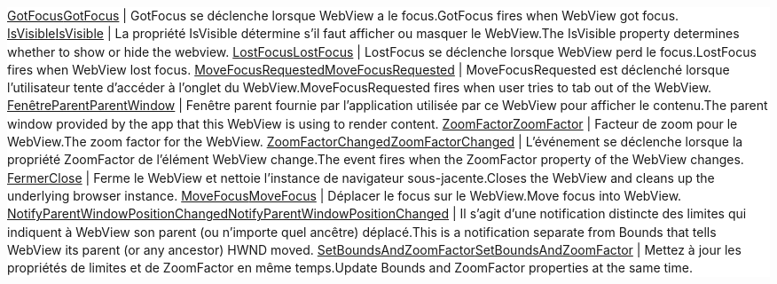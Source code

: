 [<span data-ttu-id="254d6-117">GotFocus</span><span class="sxs-lookup"><span data-stu-id="254d6-117">GotFocus</span></span>](#gotfocus) | <span data-ttu-id="254d6-118">GotFocus se déclenche lorsque WebView a le focus.</span><span class="sxs-lookup"><span data-stu-id="254d6-118">GotFocus fires when WebView got focus.</span></span>
[<span data-ttu-id="254d6-119">IsVisible</span><span class="sxs-lookup"><span data-stu-id="254d6-119">IsVisible</span></span>](#isvisible) | <span data-ttu-id="254d6-120">La propriété IsVisible détermine s’il faut afficher ou masquer le WebView.</span><span class="sxs-lookup"><span data-stu-id="254d6-120">The IsVisible property determines whether to show or hide the webview.</span></span>
[<span data-ttu-id="254d6-121">LostFocus</span><span class="sxs-lookup"><span data-stu-id="254d6-121">LostFocus</span></span>](#lostfocus) | <span data-ttu-id="254d6-122">LostFocus se déclenche lorsque WebView perd le focus.</span><span class="sxs-lookup"><span data-stu-id="254d6-122">LostFocus fires when WebView lost focus.</span></span>
[<span data-ttu-id="254d6-123">MoveFocusRequested</span><span class="sxs-lookup"><span data-stu-id="254d6-123">MoveFocusRequested</span></span>](#movefocusrequested) | <span data-ttu-id="254d6-124">MoveFocusRequested est déclenché lorsque l’utilisateur tente d’accéder à l’onglet du WebView.</span><span class="sxs-lookup"><span data-stu-id="254d6-124">MoveFocusRequested fires when user tries to tab out of the WebView.</span></span>
[<span data-ttu-id="254d6-125">FenêtreParent</span><span class="sxs-lookup"><span data-stu-id="254d6-125">ParentWindow</span></span>](#parentwindow) | <span data-ttu-id="254d6-126">Fenêtre parent fournie par l’application utilisée par ce WebView pour afficher le contenu.</span><span class="sxs-lookup"><span data-stu-id="254d6-126">The parent window provided by the app that this WebView is using to render content.</span></span>
[<span data-ttu-id="254d6-127">ZoomFactor</span><span class="sxs-lookup"><span data-stu-id="254d6-127">ZoomFactor</span></span>](#zoomfactor) | <span data-ttu-id="254d6-128">Facteur de zoom pour le WebView.</span><span class="sxs-lookup"><span data-stu-id="254d6-128">The zoom factor for the WebView.</span></span>
[<span data-ttu-id="254d6-129">ZoomFactorChanged</span><span class="sxs-lookup"><span data-stu-id="254d6-129">ZoomFactorChanged</span></span>](#zoomfactorchanged) | <span data-ttu-id="254d6-130">L’événement se déclenche lorsque la propriété ZoomFactor de l’élément WebView change.</span><span class="sxs-lookup"><span data-stu-id="254d6-130">The event fires when the ZoomFactor property of the WebView changes.</span></span>
[<span data-ttu-id="254d6-131">Fermer</span><span class="sxs-lookup"><span data-stu-id="254d6-131">Close</span></span>](#close) | <span data-ttu-id="254d6-132">Ferme le WebView et nettoie l’instance de navigateur sous-jacente.</span><span class="sxs-lookup"><span data-stu-id="254d6-132">Closes the WebView and cleans up the underlying browser instance.</span></span>
[<span data-ttu-id="254d6-133">MoveFocus</span><span class="sxs-lookup"><span data-stu-id="254d6-133">MoveFocus</span></span>](#movefocus) | <span data-ttu-id="254d6-134">Déplacer le focus sur le WebView.</span><span class="sxs-lookup"><span data-stu-id="254d6-134">Move focus into WebView.</span></span>
[<span data-ttu-id="254d6-135">NotifyParentWindowPositionChanged</span><span class="sxs-lookup"><span data-stu-id="254d6-135">NotifyParentWindowPositionChanged</span></span>](#notifyparentwindowpositionchanged) | <span data-ttu-id="254d6-136">Il s’agit d’une notification distincte des limites qui indiquent à WebView son parent (ou n’importe quel ancêtre) déplacé.</span><span class="sxs-lookup"><span data-stu-id="254d6-136">This is a notification separate from Bounds that tells WebView its parent (or any ancestor) HWND moved.</span></span>
[<span data-ttu-id="254d6-137">SetBoundsAndZoomFactor</span><span class="sxs-lookup"><span data-stu-id="254d6-137">SetBoundsAndZoomFactor</span></span>](#setboundsandzoomfactor) | <span data-ttu-id="254d6-138">Mettez à jour les propriétés de limites et de ZoomFactor en même temps.</span><span class="sxs-lookup"><span data-stu-id="254d6-138">Update Bounds and ZoomFactor properties at the same time.</span></span>

